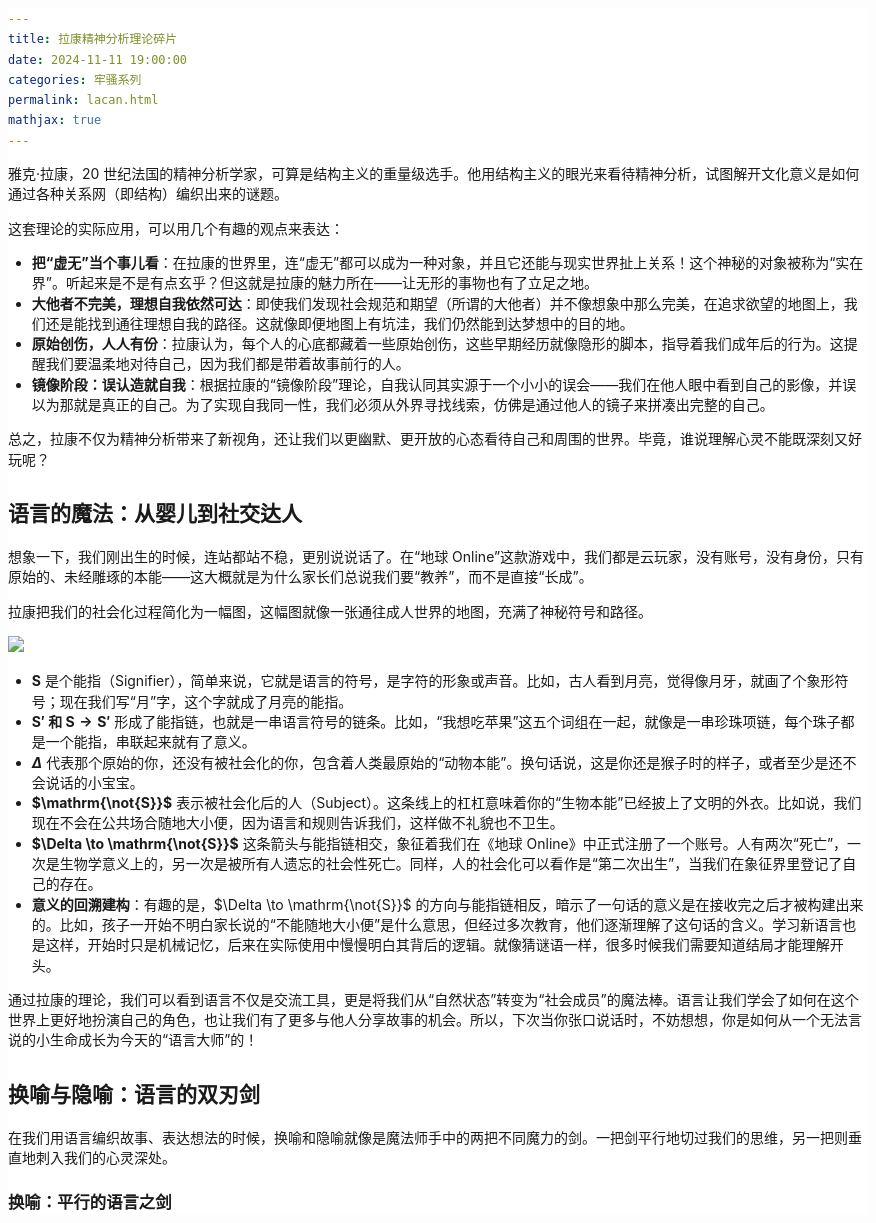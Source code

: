 ```yaml
---
title: 拉康精神分析理论碎片
date: 2024-11-11 19:00:00
categories: 牢骚系列
permalink: lacan.html
mathjax: true
---
```


雅克·拉康，20 世纪法国的精神分析学家，可算是结构主义的重量级选手。他用结构主义的眼光来看待精神分析，试图解开文化意义是如何通过各种关系网（即结构）编织出来的谜题。

这套理论的实际应用，可以用几个有趣的观点来表达：

- **把“虚无”当个事儿看**：在拉康的世界里，连“虚无”都可以成为一种对象，并且它还能与现实世界扯上关系！这个神秘的对象被称为“实在界”。听起来是不是有点玄乎？但这就是拉康的魅力所在——让无形的事物也有了立足之地。
- **大他者不完美，理想自我依然可达**：即使我们发现社会规范和期望（所谓的大他者）并不像想象中那么完美，在追求欲望的地图上，我们还是能找到通往理想自我的路径。这就像即便地图上有坑洼，我们仍然能到达梦想中的目的地。
- **原始创伤，人人有份**：拉康认为，每个人的心底都藏着一些原始创伤，这些早期经历就像隐形的脚本，指导着我们成年后的行为。这提醒我们要温柔地对待自己，因为我们都是带着故事前行的人。
- **镜像阶段：误认造就自我**：根据拉康的“镜像阶段”理论，自我认同其实源于一个小小的误会——我们在他人眼中看到自己的影像，并误以为那就是真正的自己。为了实现自我同一性，我们必须从外界寻找线索，仿佛是通过他人的镜子来拼凑出完整的自己。

总之，拉康不仅为精神分析带来了新视角，还让我们以更幽默、更开放的心态看待自己和周围的世界。毕竟，谁说理解心灵不能既深刻又好玩呢？

## 语言的魔法：从婴儿到社交达人

想象一下，我们刚出生的时候，连站都站不稳，更别说说话了。在“地球 Online”这款游戏中，我们都是云玩家，没有账号，没有身份，只有原始的、未经雕琢的本能——这大概就是为什么家长们总说我们要“教养”，而不是直接“长成”。

拉康把我们的社会化过程简化为一幅图，这幅图就像一张通往成人世界的地图，充满了神秘符号和路径。

<img src="/blog/images/desire-1.webp">

- **$\mathrm{S}$** 是个能指（Signifier），简单来说，它就是语言的符号，是字符的形象或声音。比如，古人看到月亮，觉得像月牙，就画了个象形符号；现在我们写“月”字，这个字就成了月亮的能指。
- **$\mathrm{S'}$ 和 $\mathrm{S \to S'}$** 形成了能指链，也就是一串语言符号的链条。比如，“我想吃苹果”这五个词组在一起，就像是一串珍珠项链，每个珠子都是一个能指，串联起来就有了意义。
- **$\Delta$** 代表那个原始的你，还没有被社会化的你，包含着人类最原始的“动物本能”。换句话说，这是你还是猴子时的样子，或者至少是还不会说话的小宝宝。
- **$\mathrm{\not{S}}$** 表示被社会化后的人（Subject）。这条线上的杠杠意味着你的“生物本能”已经披上了文明的外衣。比如说，我们现在不会在公共场合随地大小便，因为语言和规则告诉我们，这样做不礼貌也不卫生。
- **$\Delta \to \mathrm{\not{S}}$** 这条箭头与能指链相交，象征着我们在《地球 Online》中正式注册了一个账号。人有两次“死亡”，一次是生物学意义上的，另一次是被所有人遗忘的社会性死亡。同样，人的社会化可以看作是“第二次出生”，当我们在象征界里登记了自己的存在。
- **意义的回溯建构**：有趣的是，$\Delta \to \mathrm{\not{S}}$ 的方向与能指链相反，暗示了一句话的意义是在接收完之后才被构建出来的。比如，孩子一开始不明白家长说的“不能随地大小便”是什么意思，但经过多次教育，他们逐渐理解了这句话的含义。学习新语言也是这样，开始时只是机械记忆，后来在实际使用中慢慢明白其背后的逻辑。就像猜谜语一样，很多时候我们需要知道结局才能理解开头。

通过拉康的理论，我们可以看到语言不仅是交流工具，更是将我们从“自然状态”转变为“社会成员”的魔法棒。语言让我们学会了如何在这个世界上更好地扮演自己的角色，也让我们有了更多与他人分享故事的机会。所以，下次当你张口说话时，不妨想想，你是如何从一个无法言说的小生命成长为今天的“语言大师”的！

## 换喻与隐喻：语言的双刃剑

在我们用语言编织故事、表达想法的时候，换喻和隐喻就像是魔法师手中的两把不同魔力的剑。一把剑平行地切过我们的思维，另一把则垂直地刺入我们的心灵深处。

### 换喻：平行的语言之剑
